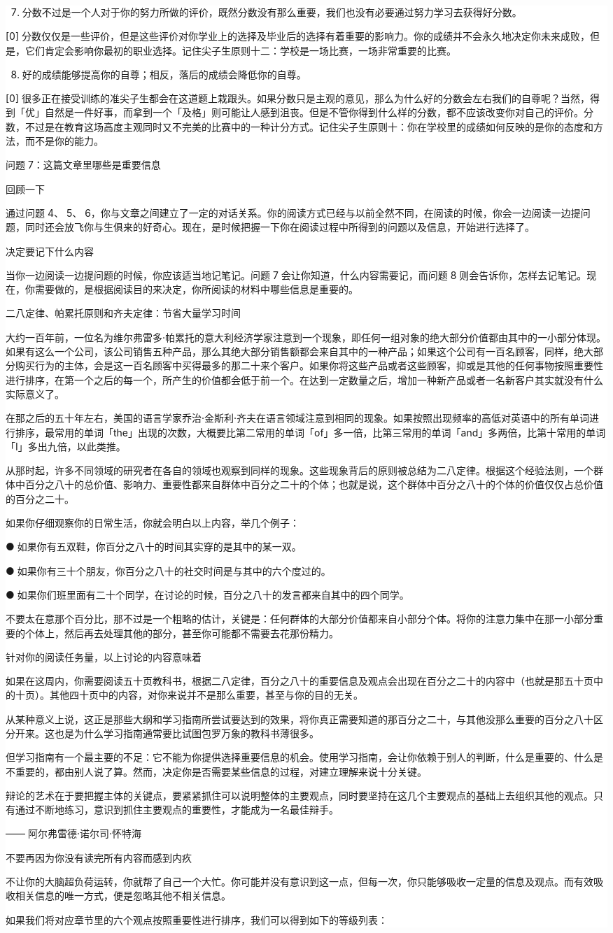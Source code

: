 7. 分数不过是一个人对于你的努力所做的评价，既然分数没有那么重要，我们也没有必要通过努力学习去获得好分数。

[0] 分数仅仅是一些评价，但是这些评价对你学业上的选择及毕业后的选择有着重要的影响力。你的成绩并不会永久地决定你未来成败，但是，它们肯定会影响你最初的职业选择。记住尖子生原则十二：学校是一场比赛，一场非常重要的比赛。

8. 好的成绩能够提高你的自尊；相反，落后的成绩会降低你的自尊。

[0] 很多正在接受训练的准尖子生都会在这道题上栽跟头。如果分数只是主观的意见，那么为什么好的分数会左右我们的自尊呢？当然，得到「优」自然是一件好事，而拿到一个「及格」则可能让人感到沮丧。但是不管你得到什么样的分数，都不应该改变你对自己的评价。分数，不过是在教育这场高度主观同时又不完美的比赛中的一种计分方式。记住尖子生原则十：你在学校里的成绩如何反映的是你的态度和方法，而不是你的能力。

问题 7：这篇文章里哪些是重要信息

回顾一下

通过问题 4、 5、 6，你与文章之间建立了一定的对话关系。你的阅读方式已经与以前全然不同，在阅读的时候，你会一边阅读一边提问题，同时还会放飞你与生俱来的好奇心。现在，是时候把握一下你在阅读过程中所得到的问题以及信息，开始进行选择了。

决定要记下什么内容

当你一边阅读一边提问题的时候，你应该适当地记笔记。问题 7 会让你知道，什么内容需要记，而问题 8 则会告诉你，怎样去记笔记。现在，你需要做的，是根据阅读目的来决定，你所阅读的材料中哪些信息是重要的。

二八定律、帕累托原则和齐夫定律：节省大量学习时间

大约一百年前，一位名为维尔弗雷多·帕累托的意大利经济学家注意到一个现象，即任何一组对象的绝大部分价值都由其中的一小部分体现。如果有这么一个公司，该公司销售五种产品，那么其绝大部分销售额都会来自其中的一种产品；如果这个公司有一百名顾客，同样，绝大部分购买行为的主体，会是这一百名顾客中买得最多的那二十来个客户。如果你将这些产品或者这些顾客，抑或是其他的任何事物按照重要性进行排序，在第一个之后的每一个，所产生的价值都会低于前一个。在达到一定数量之后，增加一种新产品或者一名新客户其实就没有什么实际意义了。

在那之后的五十年左右，美国的语言学家乔治·金斯利·齐夫在语言领域注意到相同的现象。如果按照出现频率的高低对英语中的所有单词进行排序，最常用的单词「the」出现的次数，大概要比第二常用的单词「of」多一倍，比第三常用的单词「and」多两倍，比第十常用的单词「I」多出九倍，以此类推。

从那时起，许多不同领域的研究者在各自的领域也观察到同样的现象。这些现象背后的原则被总结为二八定律。根据这个经验法则，一个群体中百分之八十的总价值、影响力、重要性都来自群体中百分之二十的个体；也就是说，这个群体中百分之八十的个体的价值仅仅占总价值的百分之二十。

如果你仔细观察你的日常生活，你就会明白以上内容，举几个例子：

● 如果你有五双鞋，你百分之八十的时间其实穿的是其中的某一双。

● 如果你有三十个朋友，你百分之八十的社交时间是与其中的六个度过的。

● 如果你们班里面有二十个同学，在讨论的时候，百分之八十的发言都来自其中的四个同学。

不要太在意那个百分比，那不过是一个粗略的估计，关键是：任何群体的大部分价值都来自小部分个体。将你的注意力集中在那一小部分重要的个体上，然后再去处理其他的部分，甚至你可能都不需要去花那份精力。

针对你的阅读任务量，以上讨论的内容意味着

如果在这周内，你需要阅读五十页教科书，根据二八定律，百分之八十的重要信息及观点会出现在百分之二十的内容中（也就是那五十页中的十页）。其他四十页中的内容，对你来说并不是那么重要，甚至与你的目的无关。

从某种意义上说，这正是那些大纲和学习指南所尝试要达到的效果，将你真正需要知道的那百分之二十，与其他没那么重要的百分之八十区分开来。这也是为什么学习指南通常要比试图包罗万象的教科书薄很多。

但学习指南有一个最主要的不足：它不能为你提供选择重要信息的机会。使用学习指南，会让你依赖于别人的判断，什么是重要的、什么是不重要的，都由别人说了算。然而，决定你是否需要某些信息的过程，对建立理解来说十分关键。

辩论的艺术在于要把握主体的关键点，要紧紧抓住可以说明整体的主要观点，同时要坚持在这几个主要观点的基础上去组织其他的观点。只有通过不断地练习，意识到抓住主要观点的重要性，才能成为一名最佳辩手。

—— 阿尔弗雷德·诺尔司·怀特海

不要再因为你没有读完所有内容而感到内疚

不让你的大脑超负荷运转，你就帮了自己一个大忙。你可能并没有意识到这一点，但每一次，你只能够吸收一定量的信息及观点。而有效吸收相关信息的唯一方式，便是忽略其他不相关信息。

如果我们将对应章节里的六个观点按照重要性进行排序，我们可以得到如下的等级列表：
